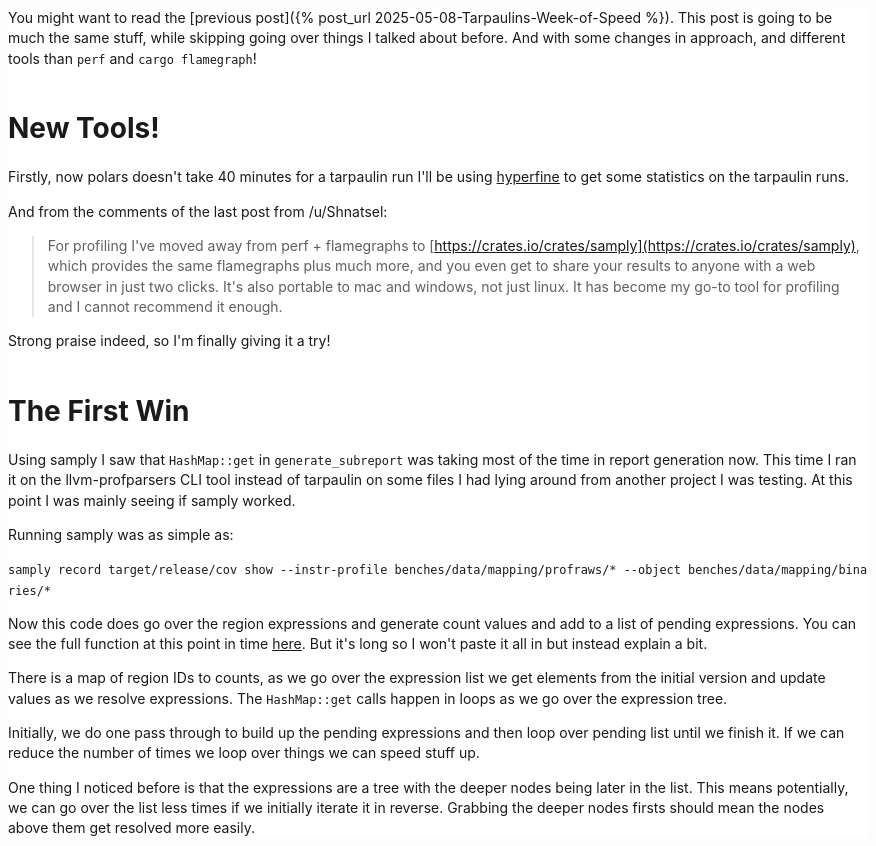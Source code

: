 
You might want to read the [previous post]({% post_url 2025-05-08-Tarpaulins-Week-of-Speed %}). 
This post is going to be much the same stuff, while skipping going over
things I talked about before. And with some changes in approach, and 
different tools than `perf` and `cargo flamegraph`!

# New Tools!

Firstly, now polars doesn't take 40 minutes for a tarpaulin run I'll
be using [hyperfine](https://github.com/sharkdp/hyperfine) to get some
statistics on the tarpaulin runs.

And from the comments of the last post from /u/Shnatsel:

> For profiling I've moved away from perf + flamegraphs to
> [https://crates.io/crates/samply](https://crates.io/crates/samply),
> which provides the same flamegraphs plus much more, and you even get
> to share your results to anyone with a web browser in just two clicks.
> It's also portable to mac and windows, not just linux. It has become my go-to 
> tool for profiling and I cannot recommend it enough.

Strong praise indeed, so I'm finally giving it a try!

# The First Win

Using samply I saw that `HashMap::get` in `generate_subreport` was taking
most of the time in report generation now. This time I ran it on the
llvm-profparsers CLI tool instead of tarpaulin on some files I had lying
around from another project I was testing. At this point I was mainly seeing if
samply worked.

Running samply was as simple as:

```
samply record target/release/cov show --instr-profile benches/data/mapping/profraws/* --object benches/data/mapping/binaries/*
```

Now this code does go over the region expressions and generate count values and
add to a list of pending expressions. You can see the full function at this point
in time [here](https://github.com/xd009642/llvm-profparser/blob/54a2dcfff0e6103b21464f37cea1597125db9e2d/src/coverage/coverage_mapping.rs#L150-L276). But it's long so I won't paste it all in but instead explain a bit.

There is a map of region IDs to counts, as we go over the expression list we
get elements from the initial version and update values as we resolve expressions.
The `HashMap::get` calls happen in loops as we go over the expression tree.

Initially, we do one pass through to build up the pending expressions and then
loop over pending list until we finish it. If we can reduce the number of times
we loop over things we can speed stuff up.

One thing I noticed before is that the expressions are a tree with the deeper
nodes being later in the list. This means potentially, we can go over the list
less times if we initially iterate it in reverse. Grabbing the deeper nodes firsts
should mean the nodes above them get resolved more easily.
